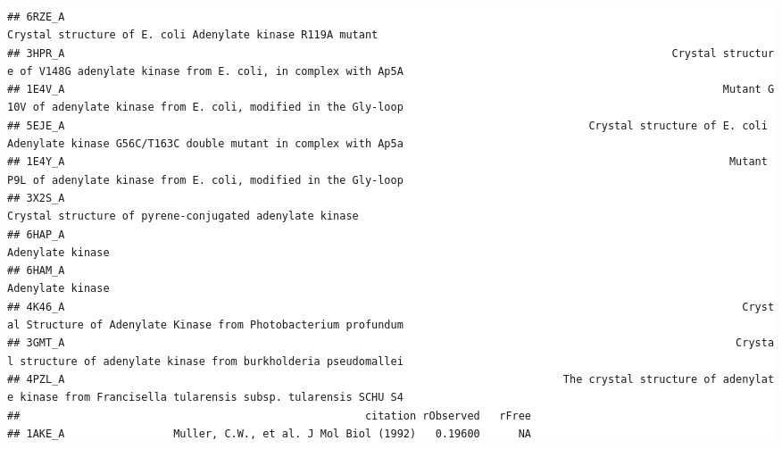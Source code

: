     ## 6RZE_A                                                                                                                   Crystal structure of E. coli Adenylate kinase R119A mutant
    ## 3HPR_A                                                                                               Crystal structure of V148G adenylate kinase from E. coli, in complex with Ap5A
    ## 1E4V_A                                                                                                       Mutant G10V of adenylate kinase from E. coli, modified in the Gly-loop
    ## 5EJE_A                                                                                  Crystal structure of E. coli Adenylate kinase G56C/T163C double mutant in complex with Ap5a
    ## 1E4Y_A                                                                                                        Mutant P9L of adenylate kinase from E. coli, modified in the Gly-loop
    ## 3X2S_A                                                                                                                      Crystal structure of pyrene-conjugated adenylate kinase
    ## 6HAP_A                                                                                                                                                             Adenylate kinase
    ## 6HAM_A                                                                                                                                                             Adenylate kinase
    ## 4K46_A                                                                                                          Crystal Structure of Adenylate Kinase from Photobacterium profundum
    ## 3GMT_A                                                                                                         Crystal structure of adenylate kinase from burkholderia pseudomallei
    ## 4PZL_A                                                                              The crystal structure of adenylate kinase from Francisella tularensis subsp. tularensis SCHU S4
    ##                                                      citation rObserved   rFree
    ## 1AKE_A                 Muller, C.W., et al. J Mol Biol (1992)   0.19600      NA